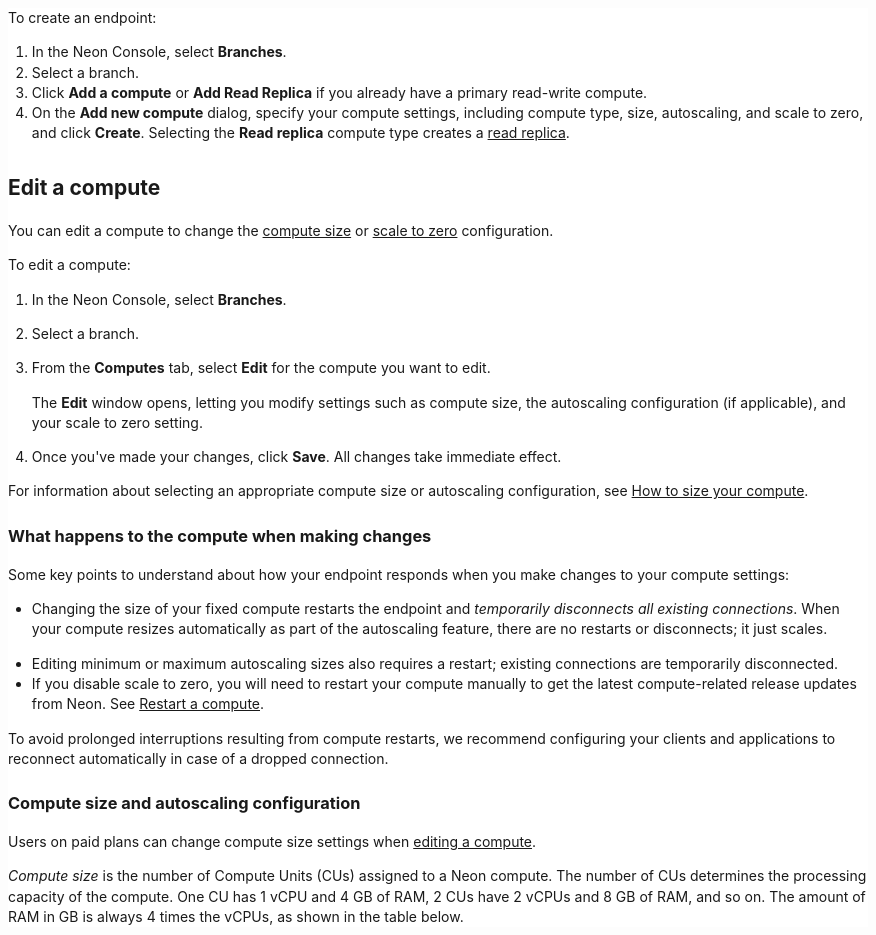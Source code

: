 To create an endpoint:

1. In the Neon Console, select **Branches**.
1. Select a branch.
1. Click **Add a compute** or **Add Read Replica** if you already have a primary read-write compute.
1. On the **Add new compute** dialog, specify your compute settings, including compute type, size, autoscaling, and scale to zero, and click **Create**. Selecting the **Read replica** compute type creates a [read replica](/docs/introduction/read-replicas).

## Edit a compute

You can edit a compute to change the [compute size](#compute-size-and-autoscaling-configuration) or [scale to zero](#scale-to-zero-configuration) configuration.

To edit a compute:

1. In the Neon Console, select **Branches**.
1. Select a branch.
1. From the **Computes** tab, select **Edit** for the compute you want to edit.

   The **Edit** window opens, letting you modify settings such as compute size, the autoscaling configuration (if applicable), and your scale to zero setting.

1. Once you've made your changes, click **Save**. All changes take immediate effect.

For information about selecting an appropriate compute size or autoscaling configuration, see [How to size your compute](#how-to-size-your-compute).

### What happens to the compute when making changes

Some key points to understand about how your endpoint responds when you make changes to your compute settings:

- Changing the size of your fixed compute restarts the endpoint and _temporarily disconnects all existing connections_.
  <Admonition type="note">
  When your compute resizes automatically as part of the autoscaling feature, there are no restarts or disconnects; it just scales.
  </Admonition>

* Editing minimum or maximum autoscaling sizes also requires a restart; existing connections are temporarily disconnected.
* If you disable scale to zero, you will need to restart your compute manually to get the latest compute-related release updates from Neon. See [Restart a compute](#restart-a-compute).

To avoid prolonged interruptions resulting from compute restarts, we recommend configuring your clients and applications to reconnect automatically in case of a dropped connection.

### Compute size and autoscaling configuration

Users on paid plans can change compute size settings when [editing a compute](#edit-a-compute).

_Compute size_ is the number of Compute Units (CUs) assigned to a Neon compute. The number of CUs determines the processing capacity of the compute. One CU has 1 vCPU and 4 GB of RAM, 2 CUs have 2 vCPUs and 8 GB of RAM, and so on. The amount of RAM in GB is always 4 times the vCPUs, as shown in the table below.
